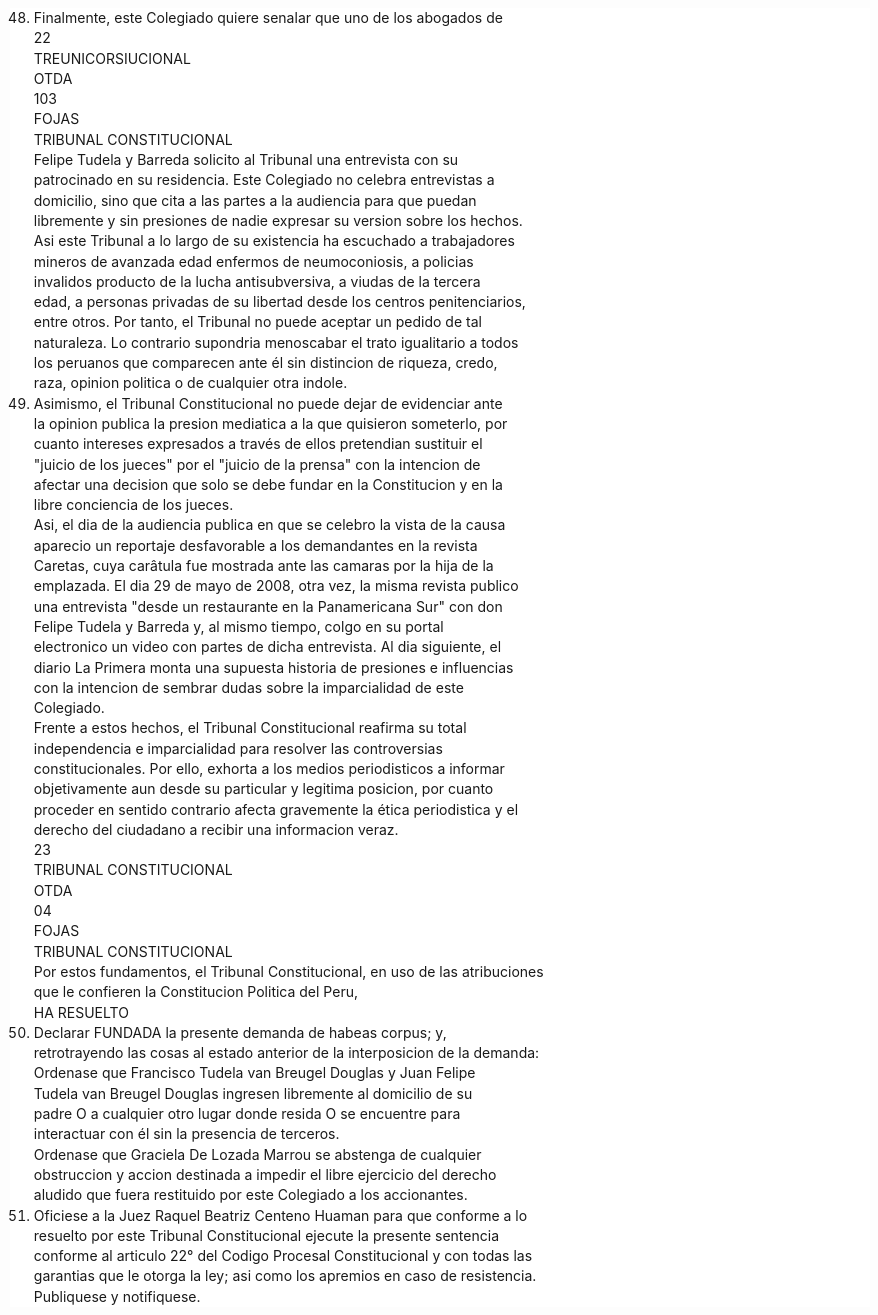 48. Finalmente, este Colegiado quiere senalar que uno de los abogados de  
22  
TREUNICORSIUCIONAL  
OTDA  
103  
FOJAS  
TRIBUNAL CONSTITUCIONAL  
Felipe Tudela y Barreda solicito al Tribunal una entrevista con su  
patrocinado en su residencia. Este Colegiado no celebra entrevistas a  
domicilio, sino que cita a las partes a la audiencia para que puedan  
libremente y sin presiones de nadie expresar su version sobre los hechos.  
Asi este Tribunal a lo largo de su existencia ha escuchado a trabajadores  
mineros de avanzada edad enfermos de neumoconiosis, a policias  
invalidos producto de la lucha antisubversiva, a viudas de la tercera  
edad, a personas privadas de su libertad desde los centros penitenciarios,  
entre otros. Por tanto, el Tribunal no puede aceptar un pedido de tal  
naturaleza. Lo contrario supondria menoscabar el trato igualitario a todos  
los peruanos que comparecen ante él sin distincion de riqueza, credo,  
raza, opinion politica o de cualquier otra indole.  
49. Asimismo, el Tribunal Constitucional no puede dejar de evidenciar ante  
la opinion publica la presion mediatica a la que quisieron someterlo, por  
cuanto intereses expresados a través de ellos pretendian sustituir el  
"juicio de los jueces" por el "juicio de la prensa" con la intencion de  
afectar una decision que solo se debe fundar en la Constitucion y en la  
libre conciencia de los jueces.  
Asi, el dia de la audiencia publica en que se celebro la vista de la causa  
aparecio un reportaje desfavorable a los demandantes en la revista  
Caretas, cuya carâtula fue mostrada ante las camaras por la hija de la  
emplazada. El dia 29 de mayo de 2008, otra vez, la misma revista publico  
una entrevista "desde un restaurante en la Panamericana Sur" con don  
Felipe Tudela y Barreda y, al mismo tiempo, colgo en su portal  
electronico un video con partes de dicha entrevista. Al dia siguiente, el  
diario La Primera monta una supuesta historia de presiones e influencias  
con la intencion de sembrar dudas sobre la imparcialidad de este  
Colegiado.  
Frente a estos hechos, el Tribunal Constitucional reafirma su total  
independencia e imparcialidad para resolver las controversias  
constitucionales. Por ello, exhorta a los medios periodisticos a informar  
objetivamente aun desde su particular y legitima posicion, por cuanto  
proceder en sentido contrario afecta gravemente la ética periodistica y el  
derecho del ciudadano a recibir una informacion veraz.  
23  
TRIBUNAL CONSTITUCIONAL  
OTDA  
04  
FOJAS  
TRIBUNAL CONSTITUCIONAL  
Por estos fundamentos, el Tribunal Constitucional, en uso de las atribuciones  
que le confieren la Constitucion Politica del Peru,  
HA RESUELTO  
1. Declarar FUNDADA la presente demanda de habeas corpus; y,  
retrotrayendo las cosas al estado anterior de la interposicion de la demanda:  
Ordenase que Francisco Tudela van Breugel Douglas y Juan Felipe  
Tudela van Breugel Douglas ingresen libremente al domicilio de su  
padre O a cualquier otro lugar donde resida O se encuentre para  
interactuar con él sin la presencia de terceros.  
Ordenase que Graciela De Lozada Marrou se abstenga de cualquier  
obstruccion y accion destinada a impedir el libre ejercicio del derecho  
aludido que fuera restituido por este Colegiado a los accionantes.  
2. Oficiese a la Juez Raquel Beatriz Centeno Huaman para que conforme a lo  
resuelto por este Tribunal Constitucional ejecute la presente sentencia  
conforme al articulo 22° del Codigo Procesal Constitucional y con todas las  
garantias que le otorga la ley; asi como los apremios en caso de resistencia.  
Publiquese y notifiquese.  